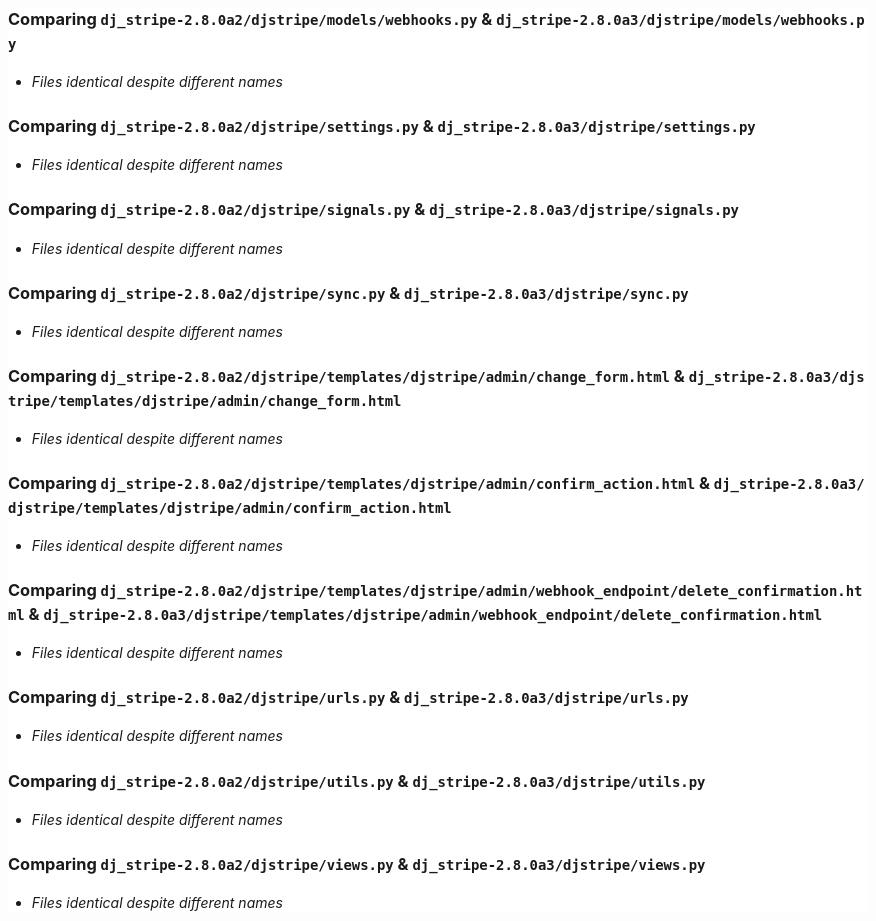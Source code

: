 ### Comparing `dj_stripe-2.8.0a2/djstripe/models/webhooks.py` & `dj_stripe-2.8.0a3/djstripe/models/webhooks.py`

 * *Files identical despite different names*

### Comparing `dj_stripe-2.8.0a2/djstripe/settings.py` & `dj_stripe-2.8.0a3/djstripe/settings.py`

 * *Files identical despite different names*

### Comparing `dj_stripe-2.8.0a2/djstripe/signals.py` & `dj_stripe-2.8.0a3/djstripe/signals.py`

 * *Files identical despite different names*

### Comparing `dj_stripe-2.8.0a2/djstripe/sync.py` & `dj_stripe-2.8.0a3/djstripe/sync.py`

 * *Files identical despite different names*

### Comparing `dj_stripe-2.8.0a2/djstripe/templates/djstripe/admin/change_form.html` & `dj_stripe-2.8.0a3/djstripe/templates/djstripe/admin/change_form.html`

 * *Files identical despite different names*

### Comparing `dj_stripe-2.8.0a2/djstripe/templates/djstripe/admin/confirm_action.html` & `dj_stripe-2.8.0a3/djstripe/templates/djstripe/admin/confirm_action.html`

 * *Files identical despite different names*

### Comparing `dj_stripe-2.8.0a2/djstripe/templates/djstripe/admin/webhook_endpoint/delete_confirmation.html` & `dj_stripe-2.8.0a3/djstripe/templates/djstripe/admin/webhook_endpoint/delete_confirmation.html`

 * *Files identical despite different names*

### Comparing `dj_stripe-2.8.0a2/djstripe/urls.py` & `dj_stripe-2.8.0a3/djstripe/urls.py`

 * *Files identical despite different names*

### Comparing `dj_stripe-2.8.0a2/djstripe/utils.py` & `dj_stripe-2.8.0a3/djstripe/utils.py`

 * *Files identical despite different names*

### Comparing `dj_stripe-2.8.0a2/djstripe/views.py` & `dj_stripe-2.8.0a3/djstripe/views.py`

 * *Files identical despite different names*
